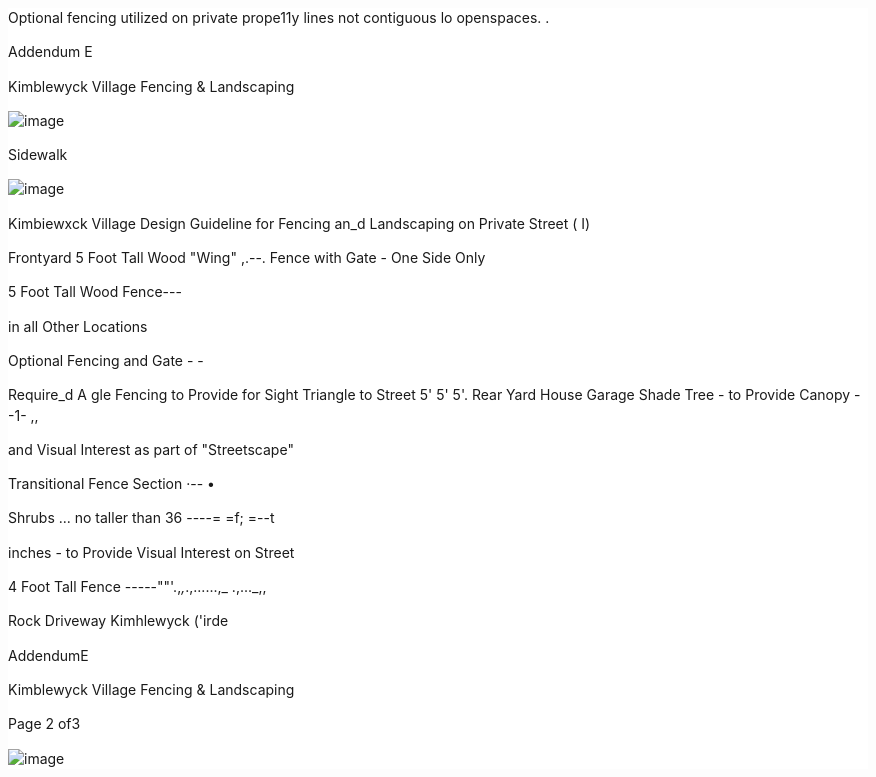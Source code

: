 Optional fencing utilized on private prope11y lines not contiguous lo openspaces. .


Addendum E

Kimblewyck Village Fencing & Landscaping


![image](file:///C:/Users/salus/Documents/hoa-requirementspdf_files/Image_060.png)

Sidewalk

![image](file:///C:/Users/salus/Documents/hoa-requirementspdf_files/Image_061.png)

Kimbiewxck Village
Design Guideline for Fencing an_d Landscaping on Private Street ( I)

  

Frontyard
5 Foot Tall Wood "Wing" ,.--.
Fence with Gate - One Side Only

5 Foot Tall Wood Fence---­

in all Other Locations

Optional Fencing and Gate - -

Require_d A gle Fencing to Provide for Sight Triangle to Street
5'
5'
5'.
Rear Yard
House
Garage
Shade Tree - to Provide Canopy --1- ,,

and Visual Interest as part of "Streetscape"

Transitional Fence Section ·-- •

Shrubs ... no taller than 36 ----= =f; =--t

inches - to Provide Visual Interest on Street

4 Foot Tall Fence -----""'\.,_,_.,......,_ .,..._,,

Rock Driveway
Kimhlewyck ('irde

  


AddendumE

Kimblewyck Village Fencing & Landscaping

Page 2 of3

  

![image](file:///C:/Users/salus/Documents/hoa-requirementspdf_files/Image_062.png)
